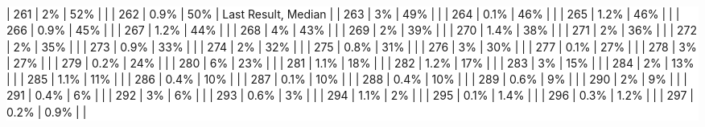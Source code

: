 | 261 | 2% | 52% |  |
| 262 | 0.9% | 50% | Last Result, Median |
| 263 | 3% | 49% |  |
| 264 | 0.1% | 46% |  |
| 265 | 1.2% | 46% |  |
| 266 | 0.9% | 45% |  |
| 267 | 1.2% | 44% |  |
| 268 | 4% | 43% |  |
| 269 | 2% | 39% |  |
| 270 | 1.4% | 38% |  |
| 271 | 2% | 36% |  |
| 272 | 2% | 35% |  |
| 273 | 0.9% | 33% |  |
| 274 | 2% | 32% |  |
| 275 | 0.8% | 31% |  |
| 276 | 3% | 30% |  |
| 277 | 0.1% | 27% |  |
| 278 | 3% | 27% |  |
| 279 | 0.2% | 24% |  |
| 280 | 6% | 23% |  |
| 281 | 1.1% | 18% |  |
| 282 | 1.2% | 17% |  |
| 283 | 3% | 15% |  |
| 284 | 2% | 13% |  |
| 285 | 1.1% | 11% |  |
| 286 | 0.4% | 10% |  |
| 287 | 0.1% | 10% |  |
| 288 | 0.4% | 10% |  |
| 289 | 0.6% | 9% |  |
| 290 | 2% | 9% |  |
| 291 | 0.4% | 6% |  |
| 292 | 3% | 6% |  |
| 293 | 0.6% | 3% |  |
| 294 | 1.1% | 2% |  |
| 295 | 0.1% | 1.4% |  |
| 296 | 0.3% | 1.2% |  |
| 297 | 0.2% | 0.9% |  |